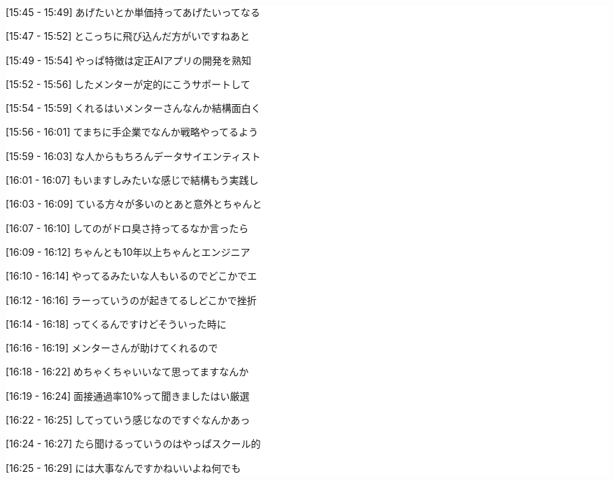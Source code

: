 [15:45 - 15:49]
あげたいとか単価持ってあげたいってなる

[15:47 - 15:52]
とこっちに飛び込んだ方がいですねあと

[15:49 - 15:54]
やっぱ特徴は定正AIアプリの開発を熟知

[15:52 - 15:56]
したメンターが定的にこうサポートして

[15:54 - 15:59]
くれるはいメンターさんなんか結構面白く

[15:56 - 16:01]
てまちに手企業でなんか戦略やってるよう

[15:59 - 16:03]
な人からもちろんデータサイエンティスト

[16:01 - 16:07]
もいますしみたいな感じで結構もう実践し

[16:03 - 16:09]
ている方々が多いのとあと意外とちゃんと

[16:07 - 16:10]
してのがドロ臭さ持ってるなか言ったら

[16:09 - 16:12]
ちゃんとも10年以上ちゃんとエンジニア

[16:10 - 16:14]
やってるみたいな人もいるのでどこかでエ

[16:12 - 16:16]
ラーっていうのが起きてるしどこかで挫折

[16:14 - 16:18]
ってくるんですけどそういった時に

[16:16 - 16:19]
メンターさんが助けてくれるので

[16:18 - 16:22]
めちゃくちゃいいなて思ってますなんか

[16:19 - 16:24]
面接通過率10%って聞きましたはい厳選

[16:22 - 16:25]
してっていう感じなのですぐなんかあっ

[16:24 - 16:27]
たら聞けるっていうのはやっぱスクール的

[16:25 - 16:29]
には大事なんですかねいいよね何でも
